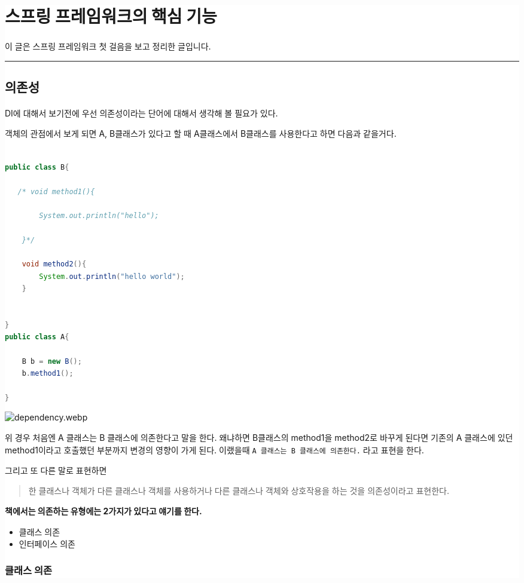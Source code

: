 # 스프링 프레임워크의 핵심 기능 

이 글은 스프링 프레임워크 첫 걸음을 보고 정리한 글입니다.

---

## 의존성 


DI에 대해서 보기전에 우선 의존성이라는 단어에 대해서 생각해 볼 필요가 있다. 

객체의 관점에서 보게 되면 A, B클래스가 있다고 할 때 A클래스에서 B클래스를 사용한다고 하면 다음과 같을거다.

```java

public class B{
    
   /* void method1(){

        System.out.println("hello");
        
    }*/
    
    void method2(){
        System.out.println("hello world");
    }
    
    
}
public class A{
    
    B b = new B();
    b.method1();
    
}
```


![dependency.webp](../../back-study/khyojun/mr_week4/dependency.webp)


위 경우 처음엔 A 클래스는 B 클래스에 의존한다고 말을 한다. 왜냐하면 B클래스의 method1을 method2로 바꾸게 된다면 기존의 A 클래스에 있던 method1이라고 호출했던 부분까지 변경의 영향이 가게 된다. 이랬을때 `A 클래스는 B 클래스에 의존한다.` 라고 표현을 한다. 

그리고 또 다른 말로 표현하면
> 한 클래스나 객체가 다른 클래스나 객체를 사용하거나 다른 클래스나 객체와 상호작용을 하는 것을 의존성이라고 표현한다. 


**책에서는 의존하는 유형에는 2가지가 있다고 얘기를 한다.**

- 클래스 의존
- 인터페이스 의존


### 클래스 의존
